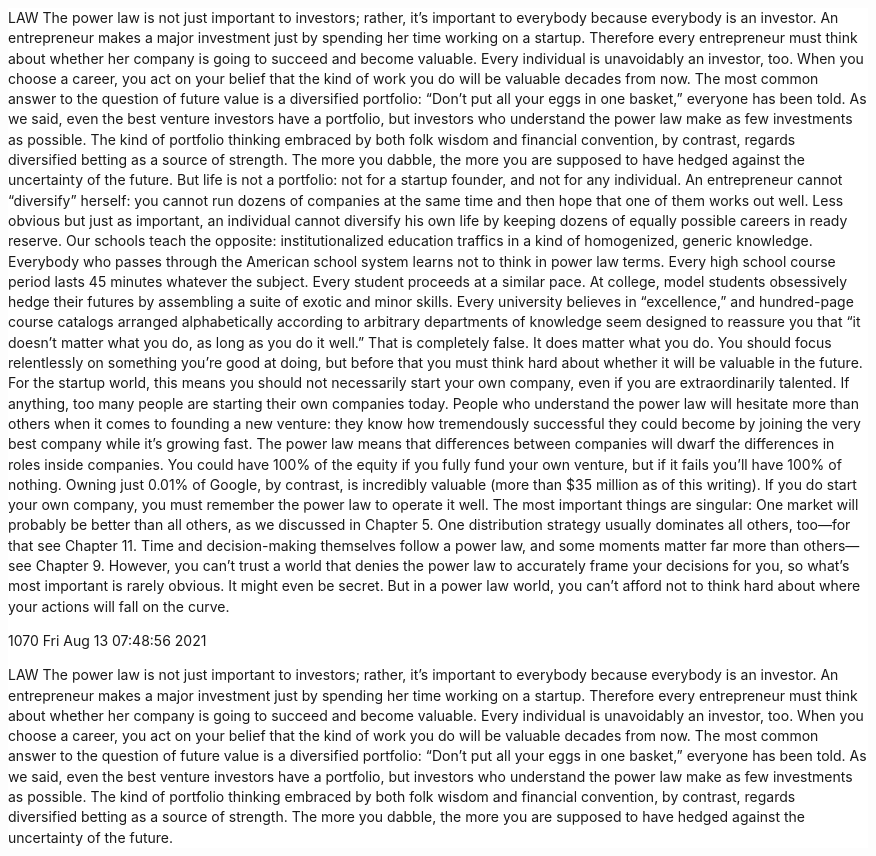 LAW The power law is not just important to investors; rather, it’s important to everybody because everybody is an investor. An entrepreneur makes a major investment just by spending her time working on a startup. Therefore every entrepreneur must think about whether her company is going to succeed and become valuable. Every individual is unavoidably an investor, too. When you choose a career, you act on your belief that the kind of work you do will be valuable decades from now. The most common answer to the question of future value is a diversified portfolio: “Don’t put all your eggs in one basket,” everyone has been told. As we said, even the best venture investors have a portfolio, but investors who understand the power law make as few investments as possible. The kind of portfolio thinking embraced by both folk wisdom and financial convention, by contrast, regards diversified betting as a source of strength. The more you dabble, the more you are supposed to have hedged against the uncertainty of the future. But life is not a portfolio: not for a startup founder, and not for any individual. An entrepreneur cannot “diversify” herself: you cannot run dozens of companies at the same time and then hope that one of them works out well. Less obvious but just as important, an individual cannot diversify his own life by keeping dozens of equally possible careers in ready reserve. Our schools teach the opposite: institutionalized education traffics in a kind of homogenized, generic knowledge. Everybody who passes through the American school system learns not to think in power law terms. Every high school course period lasts 45 minutes whatever the subject. Every student proceeds at a similar pace. At college, model students obsessively hedge their futures by assembling a suite of exotic and minor skills. Every university believes in “excellence,” and hundred-page course catalogs arranged alphabetically according to arbitrary departments of knowledge seem designed to reassure you that “it doesn’t matter what you do, as long as you do it well.” That is completely false. It does matter what you do. You should focus relentlessly on something you’re good at doing, but before that you must think hard about whether it will be valuable in the future. For the startup world, this means you should not necessarily start your own company, even if you are extraordinarily talented. If anything, too many people are starting their own companies today. People who understand the power law will hesitate more than others when it comes to founding a new venture: they know how tremendously successful they could become by joining the very best company while it’s growing fast. The power law means that differences between companies will dwarf the differences in roles inside companies. You could have 100% of the equity if you fully fund your own venture, but if it fails you’ll have 100% of nothing. Owning just 0.01% of Google, by contrast, is incredibly valuable (more than $35 million as of this writing). If you do start your own company, you must remember the power law to operate it well. The most important things are singular: One market will probably be better than all others, as we discussed in Chapter 5. One distribution strategy usually dominates all others, too—for that see Chapter 11. Time and decision-making themselves follow a power law, and some moments matter far more than others—see Chapter 9. However, you can’t trust a world that denies the power law to accurately frame your decisions for you, so what’s most important is rarely obvious. It might even be secret. But in a power law world, you can’t afford not to think hard about where your actions will fall on the curve.

1070
Fri Aug 13 07:48:56 2021

LAW The power law is not just important to investors; rather, it’s important to everybody because everybody is an investor. An entrepreneur makes a major investment just by spending her time working on a startup. Therefore every entrepreneur must think about whether her company is going to succeed and become valuable. Every individual is unavoidably an investor, too. When you choose a career, you act on your belief that the kind of work you do will be valuable decades from now. The most common answer to the question of future value is a diversified portfolio: “Don’t put all your eggs in one basket,” everyone has been told. As we said, even the best venture investors have a portfolio, but investors who understand the power law make as few investments as possible. The kind of portfolio thinking embraced by both folk wisdom and financial convention, by contrast, regards diversified betting as a source of strength. The more you dabble, the more you are supposed to have hedged against the uncertainty of the future.
